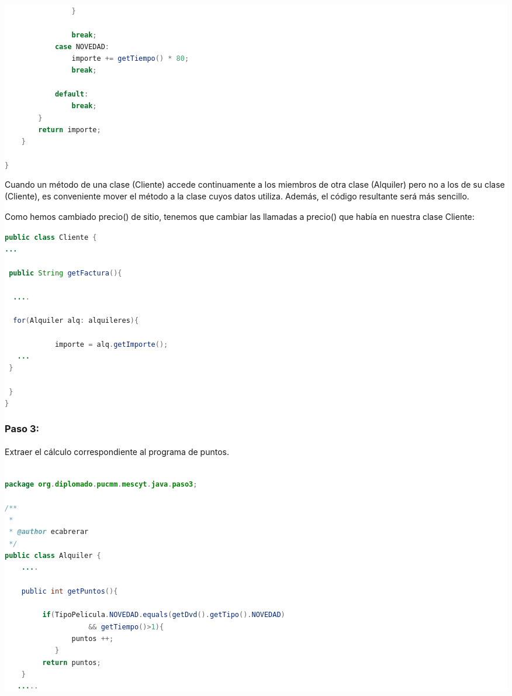 ```java
                }

                break;
            case NOVEDAD:
                importe += getTiempo() * 80;
                break;

            default:
                break;
        }
        return importe;
    }

}

```

Cuando un método de una clase (Cliente) accede continuamente a los miembros de otra clase (Alquiler) pero no a los de su clase  (Cliente), es conveniente mover el método a la clase cuyos datos utiliza. Además, el código resultante será más sencillo.
 
Como hemos cambiado precio() de sitio, tenemos que cambiar las llamadas a precio() que 
había en nuestra clase Cliente: 

```java
public class Cliente {
...

 public String getFactura(){

  ....

  for(Alquiler alq: alquileres){
            
            importe = alq.getImporte();
   ...
 }

 }
}

```

### Paso 3: 
Extraer el cálculo correspondiente al programa de puntos.
```java

package org.diplomado.pucmm.mescyt.java.paso3;

/**
 *
 * @author ecabrerar
 */
public class Alquiler {
    ....
    
    public int getPuntos(){
        
         if(TipoPelicula.NOVEDAD.equals(getDvd().getTipo().NOVEDAD)
                    && getTiempo()>1){
                puntos ++;
            } 
         return puntos;
    }
   .....
```